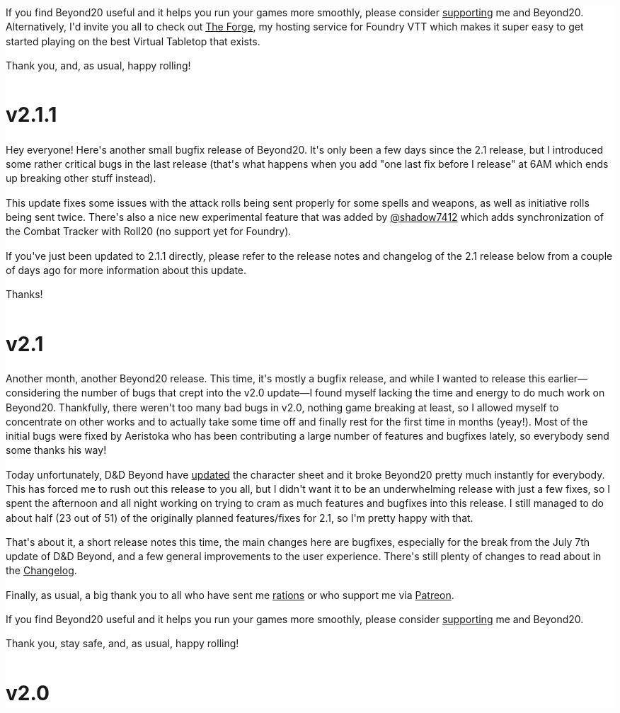 If you find Beyond20 useful and it helps you run your games more smoothly, please consider [supporting](/rations) me and Beyond20. Alternatively, I'd invite you all to check out [The Forge](https://forge-vtt.com/?referral=beyond20), my hosting service for Foundry VTT which makes it super easy to get started playing on the best Virtual Tabletop that exists.

Thank you, and, as usual, happy rolling!

v2.1.1
===

Hey everyone! Here's another small bugfix release of Beyond20. It's only been a few days since the 2.1 release, but I introduced some rather critical bugs in the last release (that's what happens when you add "one last fix before I release" at 6AM which ends up breaking other stuff instead).

This update fixes some issues with the attack rolls being sent properly for some spells and weapons, as well as initiative rolls being sent twice. There's also a nice new experimental feature that was added by [@shadow7412](https://github.com/shadow7412) which adds synchronization of the Combat Tracker with Roll20 (no support yet for Foundry).

If you've just been updated to 2.1.1 directly, please refer to the release notes and changelog of the 2.1 release below from a couple of days ago for more information about this update.

Thanks!

v2.1
===

Another month, another Beyond20 release.
This time, it's mostly a bugfix release, and while I wanted to release this earlier—considering the number of bugs that crept into the v2.0 update—I found myself lacking the time and energy to do much work on Beyond20. Thankfully, there weren't too many bad bugs in v2.0, nothing game breaking at least, so I allowed myself to concentrate on other works and to actually take some time off and finally rest for the first time in months (yeay!). Most of the initial bugs were fixed by Aeristoka who has been contributing a large number of features and bugfixes lately, so everybody send some thanks his way!

Today unfortunately, D&D Beyond have [updated](https://www.dndbeyond.com/changelog/844-character-sheet-changelog-july-7th-updates) the character sheet and it broke Beyond20 pretty much instantly for everybody. This has forced me to rush out this release to you all, but I didn't want it to be an underwhelming release with just a few fixes, so I spent the afternoon and all night working on trying to cram as much features and bugfixes into this release. I still managed to do about half (23 out of 51) of the originally planned features/fixes for 2.1, so I'm pretty happy with that.

That's about it, a short release notes this time, the main changes here are bugfixes, especially for the break from the July 7th update of D&D Beyond, and a few general improvements to the user experience. There's still plenty of changes to read about in the [Changelog](/Changelog#v21).

Finally, as usual, a big thank you to all who have sent me [rations](https://ko-fi.com/kakaroto) or who support me via [Patreon](https://patreon.com/kakaroto).

If you find Beyond20 useful and it helps you run your games more smoothly, please consider [supporting](/rations) me and Beyond20.

Thank you, stay safe, and, as usual, happy rolling!


v2.0
===
